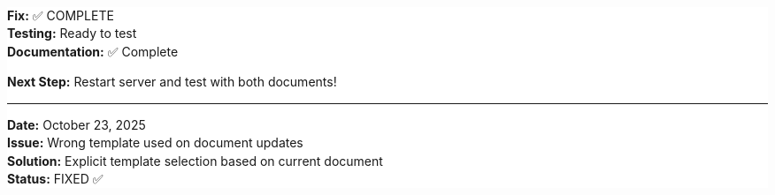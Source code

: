 **Fix:** ✅ COMPLETE  
**Testing:** Ready to test  
**Documentation:** ✅ Complete  

**Next Step:** Restart server and test with both documents!

---

**Date:** October 23, 2025  
**Issue:** Wrong template used on document updates  
**Solution:** Explicit template selection based on current document  
**Status:** FIXED ✅

